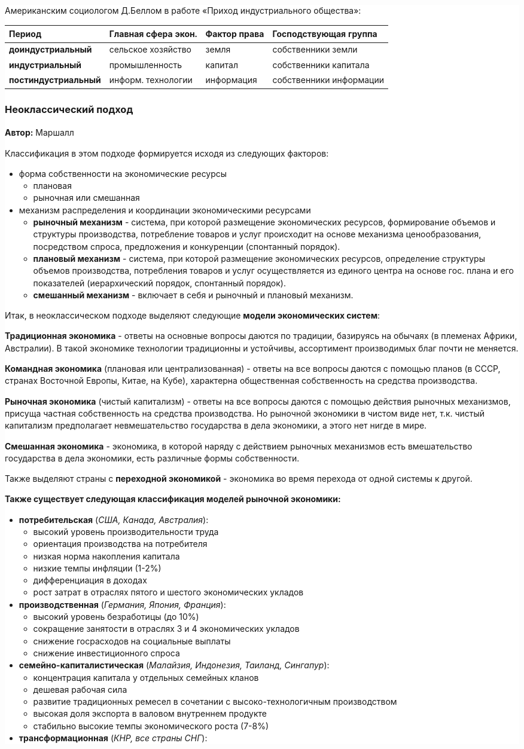 Американским социологом Д.Беллом в работе «Приход индустриального общества»:

| Период                 | Главная сфера экон. | Фактор права | Господствующая группа   |
| :--------------------- | :------------------ | :----------- | :---------------------- |
| **доиндустриальный**   | сельское хозяйство  | земля        | собственники земли      |
| **индустриальный**     | промышленность      | капитал      | собственники капитала   |
| **постиндустриальный** | информ. технологии  | информация   | собственники информации |

### Неоклассический подход
**Автор:** Маршалл

Классификация в этом подходе формируется исходя из следующих факторов:
- форма собственности на экономические ресурсы
    - плановая
    - рыночная или смешанная
- механизм распределения и координации экономическими ресурсами
    - **рыночный механизм** - система, при которой размещение экономических ресурсов, формирование объемов и структуры производства, потребление товаров и услуг происходит на основе механизма ценообразования, посредством спроса, предложения и конкуренции (спонтанный порядок).
    - **плановый механизм** - система, при которой размещение экономических ресурсов, определение структуры объемов производства, потребления товаров и услуг осуществляется из единого центра на основе гос. плана и его показателей (иерархический порядок, спонтанный порядок).
    - **смешанный механизм** - включает в себя и рыночный и плановый механизм.

Итак, в неоклассическом подходе выделяют следующие **модели экономических систем**:

**Традиционная экономика** - ответы на основные вопросы даются по традиции, базируясь на обычаях (в племенах Африки, Австралии). В такой экономике технологии традиционны и устойчивы, ассортимент производимых благ почти не меняется.

**Командная экономика** (плановая или централизованная) - ответы на все вопросы даются с помощью планов (в СССР, странах Восточной Европы, Китае, на Кубе), характерна общественная собственность на средства производства.

**Рыночная экономика** (чистый капитализм) - ответы на все вопросы даются с помощью действия рыночных механизмов, присуща частная собственность на средства производства. Но рыночной экономики в чистом виде нет, т.к. чистый капитализм предполагает невмешательство государства в дела экономики, а этого нет нигде в мире.

**Смешанная экономика** - экономика, в которой наряду с действием рыночных механизмов есть вмешательство государства в дела экономики, есть различные формы собственности.

Также выделяют страны с **переходной экономикой** - экономика во время перехода от одной системы к другой.

**Также существует следующая классификация моделей рыночной экономики:**
- **потребительская** (*США, Канада, Австралия*):
    - высокий уровень производительности труда
    - ориентация производства на потребителя
    - низкая норма накопления капитала
    - низкие темпы инфляции (1-2%)
    - дифференциация в доходах
    - рост затрат в отраслях пятого и шестого экономических укладов
- **производственная** (*Германия, Япония, Франция*):
    - высокий уровень безработицы (до 10%)
    - сокращение занятости в отраслях 3 и 4 экономических укладов
    - снижение госрасходов на социальные выплаты
    - снижение инвестиционного спроса
- **семейно-капиталистическая** (*Малайзия, Индонезия, Таиланд, Сингапур*):
    - концентрация капитала у отдельных семейных кланов
    - дешевая рабочая сила
    - развитие традиционных ремесел в сочетании с высоко-технологичным производством
    - высокая доля экспорта в валовом внутреннем продукте
    - стабильно высокие темпы экономического роста (7-8%)
- **трансформационная** (*КНР, все страны СНГ*):
